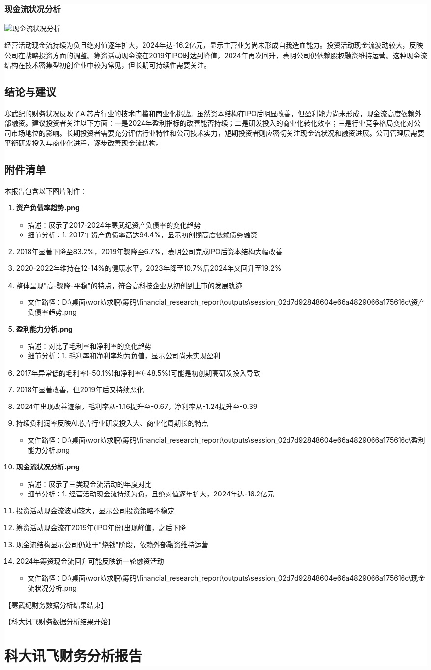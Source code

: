 ### 现金流状况分析
![现金流状况分析](D:\桌面\work\求职\筹码\financial_research_report\outputs\session_02d7d92848604e66a4829066a175616c\现金流状况分析.png)

经营活动现金流持续为负且绝对值逐年扩大，2024年达-16.2亿元，显示主营业务尚未形成自我造血能力。投资活动现金流波动较大，反映公司在战略投资方面的调整。筹资活动现金流在2019年IPO时达到峰值，2024年再次回升，表明公司仍依赖股权融资维持运营。这种现金流结构在技术密集型初创企业中较为常见，但长期可持续性需要关注。

## 结论与建议
寒武纪的财务状况反映了AI芯片行业的技术门槛和商业化挑战。虽然资本结构在IPO后明显改善，但盈利能力尚未形成，现金流高度依赖外部融资。建议投资者关注以下方面：一是2024年盈利指标的改善能否持续；二是研发投入的商业化转化效率；三是行业竞争格局变化对公司市场地位的影响。长期投资者需要充分评估行业特性和公司技术实力，短期投资者则应密切关注现金流状况和融资进展。公司管理层需要平衡研发投入与商业化进程，逐步改善现金流结构。

## 附件清单

本报告包含以下图片附件：

1. **资产负债率趋势.png**
   - 描述：展示了2017-2024年寒武纪资产负债率的变化趋势
   - 细节分析：1. 2017年资产负债率高达94.4%，显示初创期高度依赖债务融资
2. 2018年显著下降至83.2%，2019年骤降至6.7%，表明公司完成IPO后资本结构大幅改善
3. 2020-2022年维持在12-14%的健康水平，2023年降至10.7%后2024年又回升至19.2%
4. 整体呈现"高-骤降-平稳"的特点，符合高科技企业从初创到上市的发展轨迹

   - 文件路径：D:\桌面\work\求职\筹码\financial_research_report\outputs\session_02d7d92848604e66a4829066a175616c\资产负债率趋势.png

2. **盈利能力分析.png**
   - 描述：对比了毛利率和净利率的变化趋势
   - 细节分析：1. 毛利率和净利率均为负值，显示公司尚未实现盈利
2. 2017年异常低的毛利率(-50.1%)和净利率(-48.5%)可能是初创期高研发投入导致
3. 2018年显著改善，但2019年后又持续恶化
4. 2024年出现改善迹象，毛利率从-1.16提升至-0.67，净利率从-1.24提升至-0.39
5. 持续负利润率反映AI芯片行业研发投入大、商业化周期长的特点

   - 文件路径：D:\桌面\work\求职\筹码\financial_research_report\outputs\session_02d7d92848604e66a4829066a175616c\盈利能力分析.png

3. **现金流状况分析.png**
   - 描述：展示了三类现金流活动的年度对比
   - 细节分析：1. 经营活动现金流持续为负，且绝对值逐年扩大，2024年达-16.2亿元
2. 投资活动现金流波动较大，显示公司投资策略不稳定
3. 筹资活动现金流在2019年(IPO年份)出现峰值，之后下降
4. 现金流结构显示公司仍处于"烧钱"阶段，依赖外部融资维持运营
5. 2024年筹资现金流回升可能反映新一轮融资活动

   - 文件路径：D:\桌面\work\求职\筹码\financial_research_report\outputs\session_02d7d92848604e66a4829066a175616c\现金流状况分析.png


【寒武纪财务数据分析结果结束】

【科大讯飞财务数据分析结果开始】
# 科大讯飞财务分析报告
